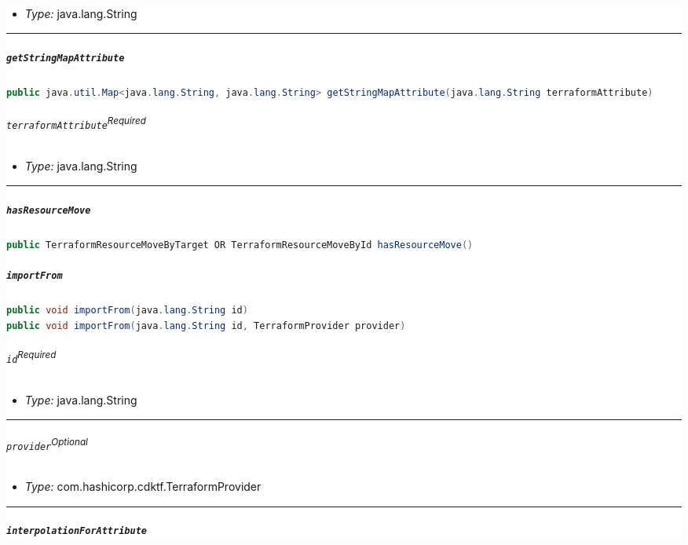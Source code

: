 - *Type:* java.lang.String

---

##### `getStringMapAttribute` <a name="getStringMapAttribute" id="@cdktf/provider-opentelekomcloud.dmsUserV2.DmsUserV2.getStringMapAttribute"></a>

```java
public java.util.Map<java.lang.String, java.lang.String> getStringMapAttribute(java.lang.String terraformAttribute)
```

###### `terraformAttribute`<sup>Required</sup> <a name="terraformAttribute" id="@cdktf/provider-opentelekomcloud.dmsUserV2.DmsUserV2.getStringMapAttribute.parameter.terraformAttribute"></a>

- *Type:* java.lang.String

---

##### `hasResourceMove` <a name="hasResourceMove" id="@cdktf/provider-opentelekomcloud.dmsUserV2.DmsUserV2.hasResourceMove"></a>

```java
public TerraformResourceMoveByTarget OR TerraformResourceMoveById hasResourceMove()
```

##### `importFrom` <a name="importFrom" id="@cdktf/provider-opentelekomcloud.dmsUserV2.DmsUserV2.importFrom"></a>

```java
public void importFrom(java.lang.String id)
public void importFrom(java.lang.String id, TerraformProvider provider)
```

###### `id`<sup>Required</sup> <a name="id" id="@cdktf/provider-opentelekomcloud.dmsUserV2.DmsUserV2.importFrom.parameter.id"></a>

- *Type:* java.lang.String

---

###### `provider`<sup>Optional</sup> <a name="provider" id="@cdktf/provider-opentelekomcloud.dmsUserV2.DmsUserV2.importFrom.parameter.provider"></a>

- *Type:* com.hashicorp.cdktf.TerraformProvider

---

##### `interpolationForAttribute` <a name="interpolationForAttribute" id="@cdktf/provider-opentelekomcloud.dmsUserV2.DmsUserV2.interpolationForAttribute"></a>

